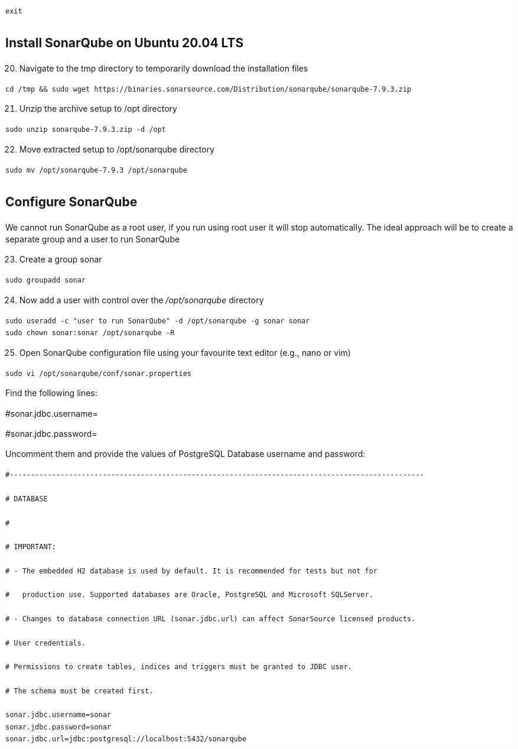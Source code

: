 `exit`

## Install SonarQube on Ubuntu 20.04 LTS

20. Navigate to the tmp directory to temporarily download the installation files

`cd /tmp && sudo wget https://binaries.sonarsource.com/Distribution/sonarqube/sonarqube-7.9.3.zip`

21. Unzip the archive setup to /opt directory

`sudo unzip sonarqube-7.9.3.zip -d /opt`

22. Move extracted setup to /opt/sonarqube directory

`sudo mv /opt/sonarqube-7.9.3 /opt/sonarqube`

## Configure SonarQube

We cannot run SonarQube as a root user, if you run using root user it will stop automatically. The ideal approach will be to create a separate group and a user to run SonarQube

23. Create a group sonar

`sudo groupadd sonar`

24. Now add a user with control over the */opt/sonarqube* directory
```
sudo useradd -c "user to run SonarQube" -d /opt/sonarqube -g sonar sonar 
sudo chown sonar:sonar /opt/sonarqube -R
```
25. Open SonarQube configuration file using your favourite text editor (e.g., nano or vim)

`sudo vi /opt/sonarqube/conf/sonar.properties`

Find the following lines:

#sonar.jdbc.username=

#sonar.jdbc.password=

Uncomment them and provide the values of PostgreSQL Database username and password:
```
#--------------------------------------------------------------------------------------------------

# DATABASE

#

# IMPORTANT:

# - The embedded H2 database is used by default. It is recommended for tests but not for

#   production use. Supported databases are Oracle, PostgreSQL and Microsoft SQLServer.

# - Changes to database connection URL (sonar.jdbc.url) can affect SonarSource licensed products.

# User credentials.

# Permissions to create tables, indices and triggers must be granted to JDBC user.

# The schema must be created first.

sonar.jdbc.username=sonar
sonar.jdbc.password=sonar
sonar.jdbc.url=jdbc:postgresql://localhost:5432/sonarqube
```